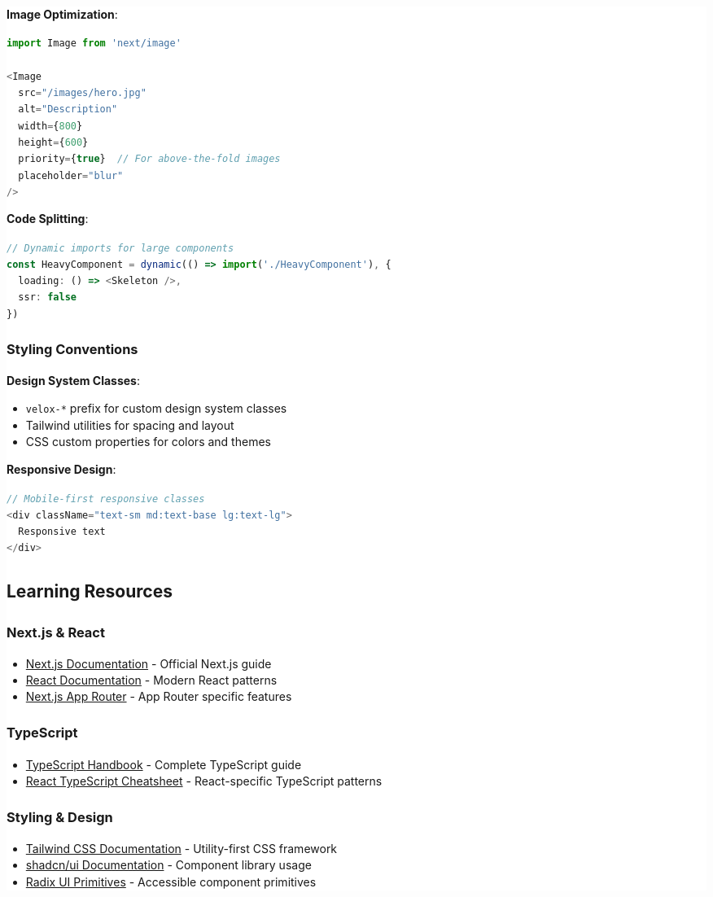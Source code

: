 **Image Optimization**:
```typescript
import Image from 'next/image'

<Image
  src="/images/hero.jpg"
  alt="Description"
  width={800}
  height={600}
  priority={true}  // For above-the-fold images
  placeholder="blur"
/>
```

**Code Splitting**:
```typescript
// Dynamic imports for large components
const HeavyComponent = dynamic(() => import('./HeavyComponent'), {
  loading: () => <Skeleton />,
  ssr: false
})
```

### Styling Conventions

**Design System Classes**:
- `velox-*` prefix for custom design system classes
- Tailwind utilities for spacing and layout
- CSS custom properties for colors and themes

**Responsive Design**:
```typescript
// Mobile-first responsive classes
<div className="text-sm md:text-base lg:text-lg">
  Responsive text
</div>
```

## Learning Resources

### Next.js & React
- [Next.js Documentation](https://nextjs.org/docs) - Official Next.js guide
- [React Documentation](https://react.dev/) - Modern React patterns
- [Next.js App Router](https://nextjs.org/docs/app) - App Router specific features

### TypeScript
- [TypeScript Handbook](https://www.typescriptlang.org/docs/) - Complete TypeScript guide
- [React TypeScript Cheatsheet](https://react-typescript-cheatsheet.netlify.app/) - React-specific TypeScript patterns

### Styling & Design
- [Tailwind CSS Documentation](https://tailwindcss.com/docs) - Utility-first CSS framework
- [shadcn/ui Documentation](https://ui.shadcn.com/) - Component library usage
- [Radix UI Primitives](https://www.radix-ui.com/primitives) - Accessible component primitives
